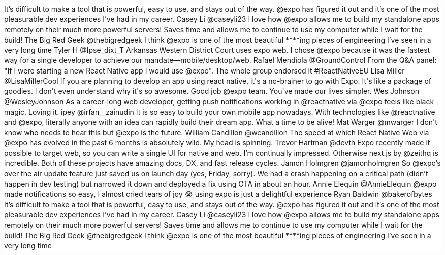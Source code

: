 It’s difficult to make a tool that is powerful, easy to use, and stays out of the way. @expo has figured it out and it’s one of the most pleasurable dev experiences I’ve had in my career.
Casey Li
@caseyli23
I love how @expo allows me to build my standalone apps remotely on their much more powerful servers! Saves time and allows me to continue to use my computer while I wait for the build!
The Big Red Geek
@thebigredgeek
I think @expo is one of the most beautiful ****ing pieces of engineering I’ve seen in a very long time
Tyler H
@Ipse_dixt_T
Arkansas Western District Court uses expo web. I chose @expo because it was the fastest way for a single developer to achieve our mandate—mobile/desktop/web.
Rafael Mendiola
@GroundControl
From the Q&A panel: "If I were starting a new React Native app I would use @expo". The whole group endorsed it #ReactNativeEU
Lisa Miller
@LisaMillerCool
If you are planning to develop an app using react native, it's a no-brainer to go with Expo. It's like a package of goodies. I don't even understand why it's so awesome. Good job @expo team. You've made our lives simpler.
Wes Johnson
@WesleyJohnson
As a career-long web developer, getting push notifications working in @reactnative via @expo feels like black magic. Loving it.
ipey
@irfan__zainudin
It is so easy to build your own mobile app nowadays. With technologies like @reactnative and @expo, literally anyone with an idea can rapidly build their dream app. What a time to be alive!
Mat Warger
@mwarger
I don't know who needs to hear this but @expo is the future.
William Candillon
@wcandillon
The speed at which React Native Web via @expo has evolved in the past 6 months is absolutely wild. My head is spinning.
Trevor Hartman
@devth
Expo recently made it possible to target web, so you can write a single UI for native and web. I’m continually impressed. Otherwise next.js by @zeithq is incredible. Both of these projects have amazing docs, DX, and fast release cycles.
Jamon Holmgren
@jamonholmgren
So @expo’s over the air update feature just saved us on launch day (yes, Friday, sorry). We had a crash happening on a critical path (didn’t happen in dev testing) but narrowed it down and deployed a fix using OTA in about an hour.
Annie Elequin
@AnnieElequin
@expo made notifications so easy, I almost cried tears of joy 😭 using expo is just a delightful experience
Ryan Baldwin
@bakerofbytes
It’s difficult to make a tool that is powerful, easy to use, and stays out of the way. @expo has figured it out and it’s one of the most pleasurable dev experiences I’ve had in my career.
Casey Li
@caseyli23
I love how @expo allows me to build my standalone apps remotely on their much more powerful servers! Saves time and allows me to continue to use my computer while I wait for the build!
The Big Red Geek
@thebigredgeek
I think @expo is one of the most beautiful ****ing pieces of engineering I’ve seen in a very long time